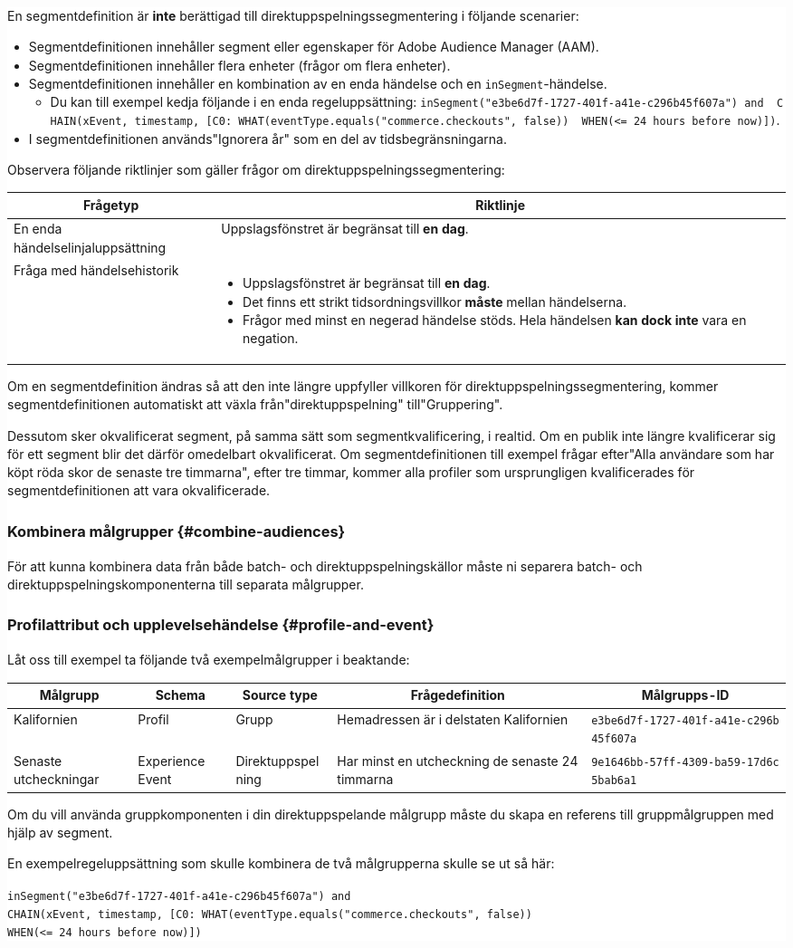 En segmentdefinition är **inte** berättigad till direktuppspelningssegmentering i följande scenarier:

- Segmentdefinitionen innehåller segment eller egenskaper för Adobe Audience Manager (AAM).
- Segmentdefinitionen innehåller flera enheter (frågor om flera enheter).
- Segmentdefinitionen innehåller en kombination av en enda händelse och en `inSegment`-händelse.
   - Du kan till exempel kedja följande i en enda regeluppsättning: `inSegment("e3be6d7f-1727-401f-a41e-c296b45f607a") and  CHAIN(xEvent, timestamp, [C0: WHAT(eventType.equals("commerce.checkouts", false))  WHEN(<= 24 hours before now)])`.
- I segmentdefinitionen används&quot;Ignorera år&quot; som en del av tidsbegränsningarna.

Observera följande riktlinjer som gäller frågor om direktuppspelningssegmentering:

| Frågetyp | Riktlinje |
| ---------- | -------- |
| En enda händelselinjaluppsättning | Uppslagsfönstret är begränsat till **en dag**. |
| Fråga med händelsehistorik | <ul><li>Uppslagsfönstret är begränsat till **en dag**.</li><li>Det finns ett strikt tidsordningsvillkor **måste** mellan händelserna.</li><li>Frågor med minst en negerad händelse stöds. Hela händelsen **kan dock inte** vara en negation.</li></ul> |

Om en segmentdefinition ändras så att den inte längre uppfyller villkoren för direktuppspelningssegmentering, kommer segmentdefinitionen automatiskt att växla från&quot;direktuppspelning&quot; till&quot;Gruppering&quot;.

Dessutom sker okvalificerat segment, på samma sätt som segmentkvalificering, i realtid. Om en publik inte längre kvalificerar sig för ett segment blir det därför omedelbart okvalificerat. Om segmentdefinitionen till exempel frågar efter&quot;Alla användare som har köpt röda skor de senaste tre timmarna&quot;, efter tre timmar, kommer alla profiler som ursprungligen kvalificerades för segmentdefinitionen att vara okvalificerade.

### Kombinera målgrupper {#combine-audiences}

För att kunna kombinera data från både batch- och direktuppspelningskällor måste ni separera batch- och direktuppspelningskomponenterna till separata målgrupper.

### Profilattribut och upplevelsehändelse {#profile-and-event}

Låt oss till exempel ta följande två exempelmålgrupper i beaktande:

| Målgrupp | Schema | Source type | Frågedefinition | Målgrupps-ID |
| -------- | ------ | ----------- | ---------------- | ----------- |
| Kalifornien | Profil | Grupp | Hemadressen är i delstaten Kalifornien | `e3be6d7f-1727-401f-a41e-c296b45f607a` |
| Senaste utcheckningar | Experience Event | Direktuppspelning | Har minst en utcheckning de senaste 24 timmarna | `9e1646bb-57ff-4309-ba59-17d6c5bab6a1` |

Om du vill använda gruppkomponenten i din direktuppspelande målgrupp måste du skapa en referens till gruppmålgruppen med hjälp av segment.

En exempelregeluppsättning som skulle kombinera de två målgrupperna skulle se ut så här:

```
inSegment("e3be6d7f-1727-401f-a41e-c296b45f607a") and 
CHAIN(xEvent, timestamp, [C0: WHAT(eventType.equals("commerce.checkouts", false)) 
WHEN(<= 24 hours before now)])
```
